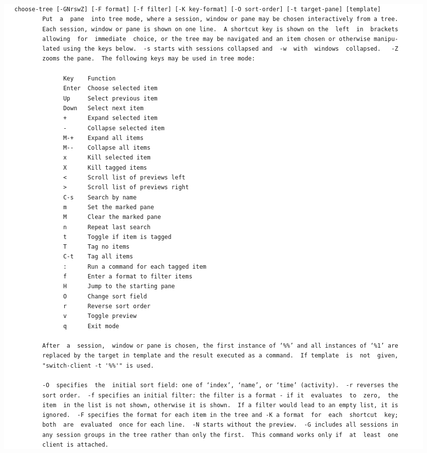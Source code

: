        choose-tree [-GNrswZ] [-F format] [-f filter] [-K key-format] [-O sort-order] [-t target-pane] [template]
               Put  a  pane  into tree mode, where a session, window or pane may be chosen interactively from a tree.
               Each session, window or pane is shown on one line.  A shortcut key is shown on the  left  in  brackets
               allowing  for  immediate  choice, or the tree may be navigated and an item chosen or otherwise manipu‐
               lated using the keys below.  -s starts with sessions collapsed and  -w  with  windows  collapsed.   -Z
               zooms the pane.  The following keys may be used in tree mode:

                     Key    Function
                     Enter  Choose selected item
                     Up     Select previous item
                     Down   Select next item
                     +      Expand selected item
                     -      Collapse selected item
                     M-+    Expand all items
                     M--    Collapse all items
                     x      Kill selected item
                     X      Kill tagged items
                     <      Scroll list of previews left
                     >      Scroll list of previews right
                     C-s    Search by name
                     m      Set the marked pane
                     M      Clear the marked pane
                     n      Repeat last search
                     t      Toggle if item is tagged
                     T      Tag no items
                     C-t    Tag all items
                     :      Run a command for each tagged item
                     f      Enter a format to filter items
                     H      Jump to the starting pane
                     O      Change sort field
                     r      Reverse sort order
                     v      Toggle preview
                     q      Exit mode

               After  a  session,  window or pane is chosen, the first instance of ‘%%’ and all instances of ‘%1’ are
               replaced by the target in template and the result executed as a command.  If template  is  not  given,
               "switch-client -t '%%'" is used.

               -O  specifies  the  initial sort field: one of ‘index’, ‘name’, or ‘time’ (activity).  -r reverses the
               sort order.  -f specifies an initial filter: the filter is a format - if it  evaluates  to  zero,  the
               item  in the list is not shown, otherwise it is shown.  If a filter would lead to an empty list, it is
               ignored.  -F specifies the format for each item in the tree and -K a format  for  each  shortcut  key;
               both  are  evaluated  once for each line.  -N starts without the preview.  -G includes all sessions in
               any session groups in the tree rather than only the first.  This command works only if  at  least  one
               client is attached.
